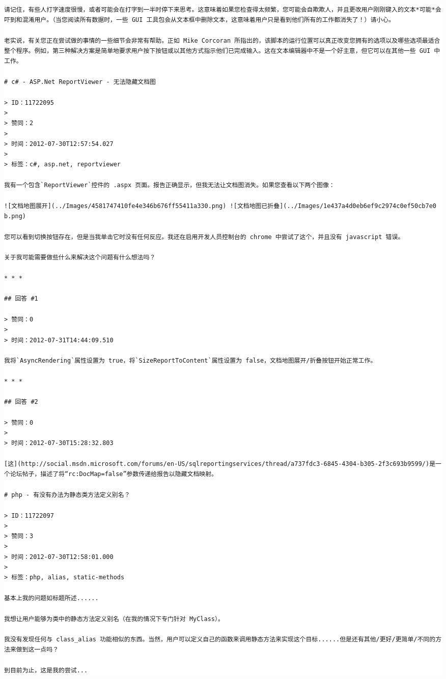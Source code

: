 ```
请记住，有些人打字速度很慢，或者可能会在打字到一半时停下来思考。这意味着如果您检查得太频繁，您可能会自欺欺人，并且更改用户刚刚键入的文本*可能*会吓到和混淆用户。（当您阅读所有数据时，一些 GUI 工具包会从文本框中删除文本，这意味着用户只是看到他们所有的工作都消失了！）请小心。

老实说，有关您正在尝试做的事情的一些细节会非常有帮助。正如 Mike Corcoran 所指出的，该脚本的运行位置可以真正改变您拥有的选项以及哪些选项最适合整个程序。例如，第三种解决方案是简单地要求用户按下按钮或以其他方式指示他们已完成输入。这在文本编辑器中不是一个好主意，但它可以在其他一些 GUI 中工作。

# c# - ASP.Net ReportViewer - 无法隐藏文档图

> ID：11722095
> 
> 赞同：2
> 
> 时间：2012-07-30T12:57:54.027
> 
> 标签：c#, asp.net, reportviewer

我有一个包含`ReportViewer`控件的 .aspx 页面。报告正确显示，但我无法让文档图消失。如果您查看以下两个图像：

![文档地图展开](../Images/4581747410fe4e346b676ff55411a330.png) ![文档地图已折叠](../Images/1e437a4d0eb6ef9c2974c0ef50cb7e0b.png)

您可以看到切换按钮存在，但是当我单击它时没有任何反应。我还在启用开发人员控制台的 chrome 中尝试了这个，并且没有 javascript 错误。

关于我可能需要做些什么来解决这个问题有什么想法吗？

* * *

## 回答 #1

> 赞同：0
> 
> 时间：2012-07-31T14:44:09.510

我将`AsyncRendering`属性设置为 true，将`SizeReportToContent`属性设置为 false，文档地图展开/折叠按钮开始正常工作。

* * *

## 回答 #2

> 赞同：0
> 
> 时间：2012-07-30T15:28:32.803

[这](http://social.msdn.microsoft.com/forums/en-US/sqlreportingservices/thread/a737fdc3-6845-4304-b305-2f3c693b9599/)是一个论坛帖子，描述了将“rc:DocMap=false”参数传递给报告以隐藏文档映射。

# php - 有没有办法为静态类方法定义别名？

> ID：11722097
> 
> 赞同：3
> 
> 时间：2012-07-30T12:58:01.000
> 
> 标签：php, alias, static-methods

基本上我的问题如标题所述......

我想让用户能够为类中的静态方法定义别名（在我的情况下专门针对 MyClass）。

我没有发现任何与 class_alias 功能相似的东西。当然，用户可以定义自己的函数来调用静态方法来实现这个目标......但是还有其他/更好/更简单/不同的方法来做到这一点吗？

到目前为止，这是我的尝试...
```